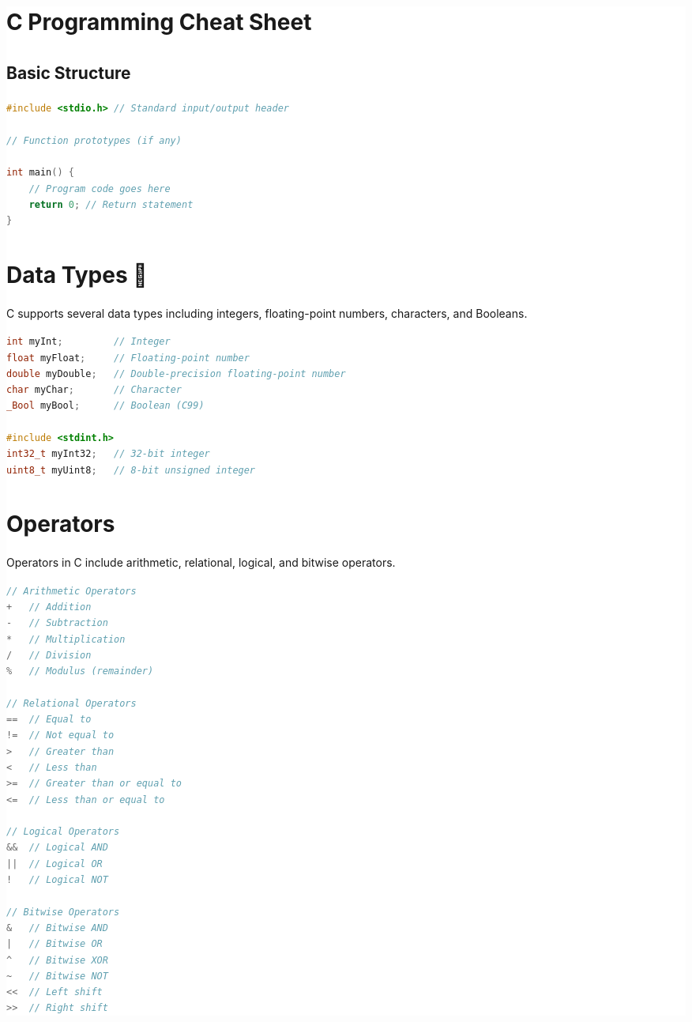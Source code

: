 # C Programming Cheat Sheet

## Basic Structure

```c
#include <stdio.h> // Standard input/output header

// Function prototypes (if any)

int main() {
    // Program code goes here
    return 0; // Return statement
}
```
# Data Types 🔢
C supports several data types including integers, floating-point numbers, characters, and Booleans.
```c
int myInt;         // Integer
float myFloat;     // Floating-point number
double myDouble;   // Double-precision floating-point number
char myChar;       // Character
_Bool myBool;      // Boolean (C99)

#include <stdint.h>
int32_t myInt32;   // 32-bit integer
uint8_t myUint8;   // 8-bit unsigned integer
```
# Operators
Operators in C include arithmetic, relational, logical, and bitwise operators.
```c
// Arithmetic Operators
+   // Addition
-   // Subtraction
*   // Multiplication
/   // Division
%   // Modulus (remainder)

// Relational Operators
==  // Equal to
!=  // Not equal to
>   // Greater than
<   // Less than
>=  // Greater than or equal to
<=  // Less than or equal to

// Logical Operators
&&  // Logical AND
||  // Logical OR
!   // Logical NOT

// Bitwise Operators
&   // Bitwise AND
|   // Bitwise OR
^   // Bitwise XOR
~   // Bitwise NOT
<<  // Left shift
>>  // Right shift
```